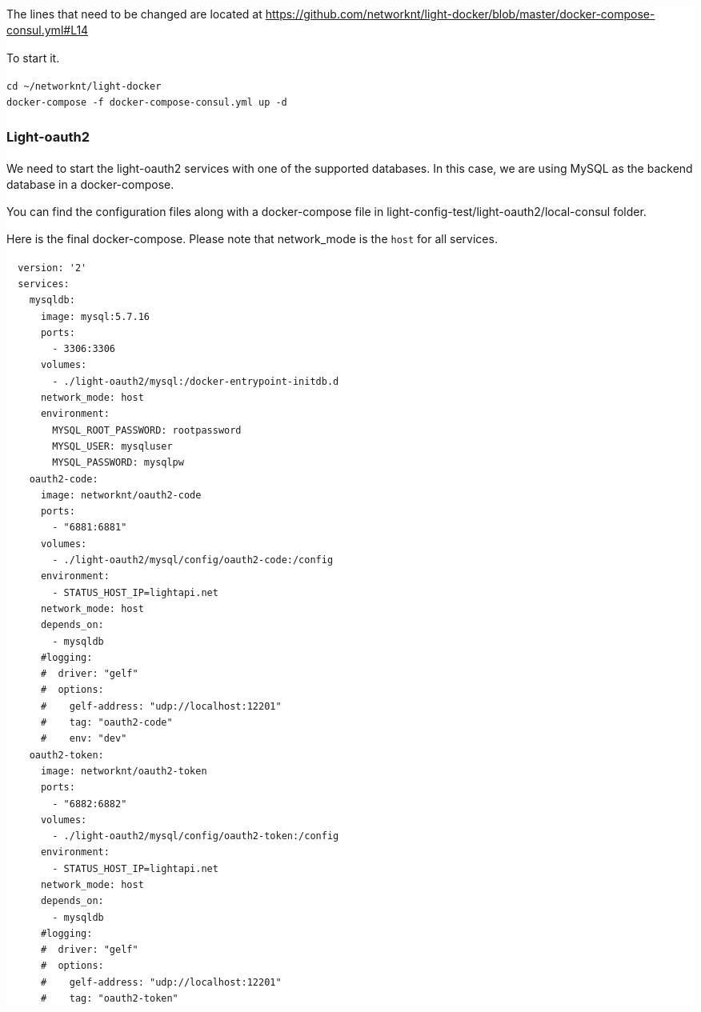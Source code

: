The lines that need to be changed are located at https://github.com/networknt/light-docker/blob/master/docker-compose-consul.yml#L14

To start it. 

```
cd ~/networknt/light-docker
docker-compose -f docker-compose-consul.yml up -d
```

### Light-oauth2

We need to start the light-oauth2 services with one of the supported databases. In this case, we are using MySQL as the backend database in a docker-compose. 

You can find the configuration files along with a docker-compose file in light-config-test/light-oauth2/local-consul folder. 

Here is the final docker-compose. Please note that network_mode is the `host` for all services. 

```
  version: '2'
  services:
    mysqldb:
      image: mysql:5.7.16
      ports:
        - 3306:3306
      volumes:
        - ./light-oauth2/mysql:/docker-entrypoint-initdb.d
      network_mode: host    
      environment:
        MYSQL_ROOT_PASSWORD: rootpassword
        MYSQL_USER: mysqluser
        MYSQL_PASSWORD: mysqlpw
    oauth2-code:
      image: networknt/oauth2-code
      ports:
        - "6881:6881"
      volumes:
        - ./light-oauth2/mysql/config/oauth2-code:/config
      environment:
        - STATUS_HOST_IP=lightapi.net
      network_mode: host    
      depends_on:
        - mysqldb
      #logging:
      #  driver: "gelf"
      #  options:
      #    gelf-address: "udp://localhost:12201"
      #    tag: "oauth2-code"
      #    env: "dev"
    oauth2-token:
      image: networknt/oauth2-token
      ports:
        - "6882:6882"
      volumes:
        - ./light-oauth2/mysql/config/oauth2-token:/config
      environment:
        - STATUS_HOST_IP=lightapi.net
      network_mode: host    
      depends_on:
        - mysqldb
      #logging:
      #  driver: "gelf"
      #  options:
      #    gelf-address: "udp://localhost:12201"
      #    tag: "oauth2-token"
```